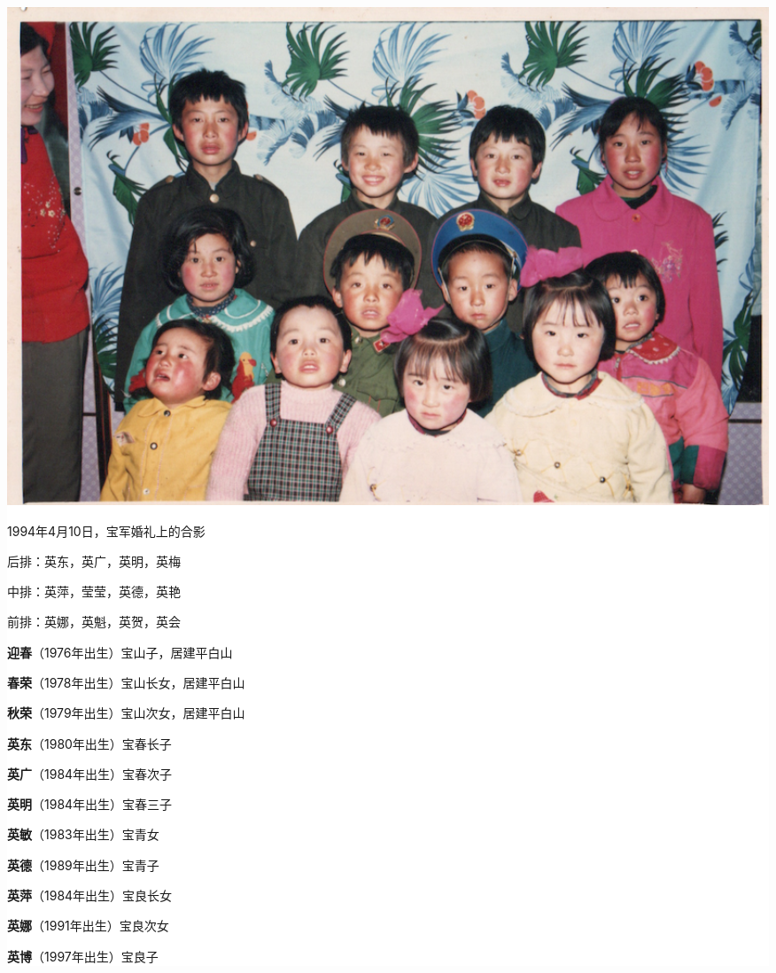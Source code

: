 <img src="../img/childhood/1994-wed-3.png" width="100%">

1994年4月10日，宝军婚礼上的合影

后排：英东，英广，英明，英梅

中排：英萍，莹莹，英德，英艳

前排：英娜，英魁，英贺，英会

**迎春**（1976年出生）宝山子，居建平白山

**春荣**（1978年出生）宝山长女，居建平白山

**秋荣**（1979年出生）宝山次女，居建平白山

**英东**（1980年出生）宝春长子

**英广**（1984年出生）宝春次子

**英明**（1984年出生）宝春三子

**英敏**（1983年出生）宝青女

**英德**（1989年出生）宝青子

**英萍**（1984年出生）宝良长女

**英娜**（1991年出生）宝良次女

**英博**（1997年出生）宝良子
